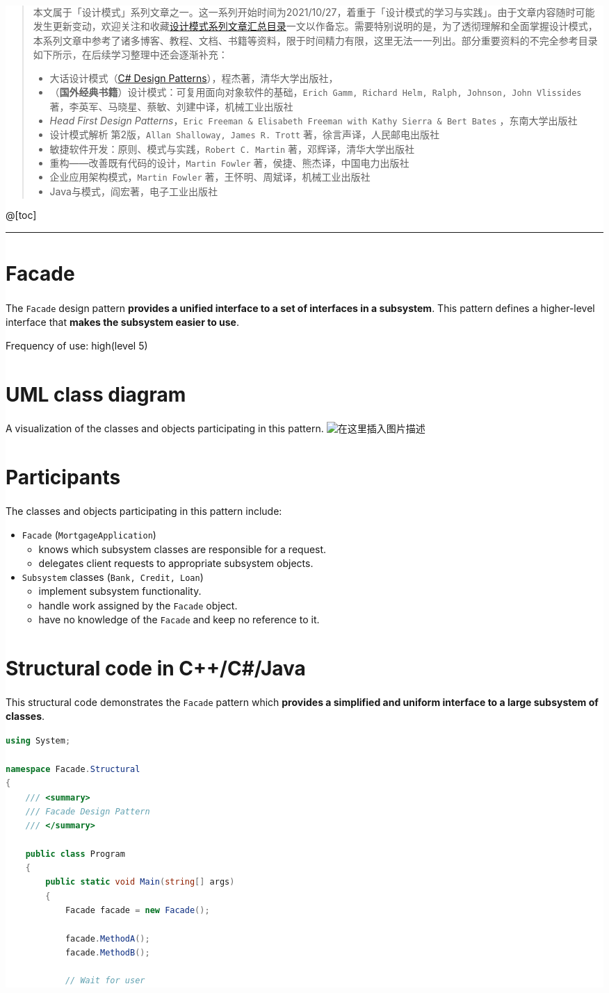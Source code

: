 > 本文属于「设计模式」系列文章之一。这一系列开始时间为2021/10/27，着重于「设计模式的学习与实践」。由于文章内容随时可能发生更新变动，欢迎关注和收藏[设计模式系列文章汇总目录]()一文以作备忘。需要特别说明的是，为了透彻理解和全面掌握设计模式，本系列文章中参考了诸多博客、教程、文档、书籍等资料，限于时间精力有限，这里无法一一列出。部分重要资料的不完全参考目录如下所示，在后续学习整理中还会逐渐补充：
> -  大话设计模式（[C# Design Patterns](https://www.dofactory.com/net/design-patterns)），程杰著，清华大学出版社，
> - （**国外经典书籍**）设计模式：可复用面向对象软件的基础，`Erich Gamm, Richard Helm, Ralph, Johnson, John Vlissides` 著，李英军、马晓星、蔡敏、刘建中译，机械工业出版社
> - *Head First Design Patterns*，`Eric Freeman & Elisabeth Freeman with Kathy Sierra & Bert Bates` ，东南大学出版社
> - 设计模式解析 第2版，`Allan Shalloway, James R. Trott` 著，徐言声译，人民邮电出版社
> - 敏捷软件开发：原则、模式与实践，`Robert C. Martin` 著，邓辉译，清华大学出版社
> - 重构——改善既有代码的设计，`Martin Fowler` 著，侯捷、熊杰译，中国电力出版社
> - 企业应用架构模式，`Martin Fowler` 著，王怀明、周斌译，机械工业出版社
> - Java与模式，阎宏著，电子工业出版社

@[toc]

---
# Facade
The `Facade` design pattern **provides a unified interface to a set of interfaces in a subsystem**. This pattern defines a higher-level interface that **makes the subsystem easier to use**.

Frequency of use: high(level 5)
# UML class diagram
A visualization of the classes and objects participating in this pattern.
![在这里插入图片描述](https://img-blog.csdnimg.cn/42138d85725741bc858dd2612d292be1.png)

# Participants
 The classes and objects participating in this pattern include: 
 - `Facade` (`MortgageApplication`)
 	- knows which subsystem classes are responsible for a request.
 	- delegates client requests to appropriate subsystem objects. 
 - `Subsystem` classes (`Bank, Credit, Loan`)
 	- implement subsystem functionality.
 	- handle work assigned by the `Facade` object.
 	- have no knowledge of the `Facade` and keep no reference to it.

# Structural code in C++/C#/Java
This structural code demonstrates the `Facade` pattern which **provides a simplified and uniform interface to a large subsystem of classes**. 

```csharp
using System;

namespace Facade.Structural
{
    /// <summary>
    /// Facade Design Pattern
    /// </summary>

    public class Program
    {
        public static void Main(string[] args)
        {
            Facade facade = new Facade();

            facade.MethodA();
            facade.MethodB();

            // Wait for user
```
